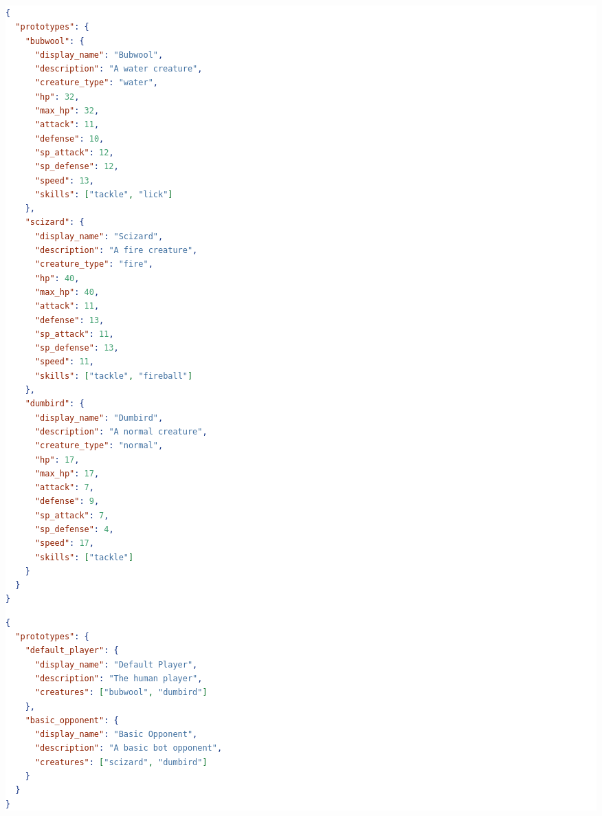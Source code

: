 ```json main_game/content/creature.json
{
  "prototypes": {
    "bubwool": {
      "display_name": "Bubwool",
      "description": "A water creature",
      "creature_type": "water",
      "hp": 32,
      "max_hp": 32,
      "attack": 11,
      "defense": 10,
      "sp_attack": 12,
      "sp_defense": 12,
      "speed": 13,
      "skills": ["tackle", "lick"]
    },
    "scizard": {
      "display_name": "Scizard",
      "description": "A fire creature",
      "creature_type": "fire", 
      "hp": 40,
      "max_hp": 40,
      "attack": 11,
      "defense": 13,
      "sp_attack": 11,
      "sp_defense": 13,
      "speed": 11,
      "skills": ["tackle", "fireball"]
    },
    "dumbird": {
      "display_name": "Dumbird",
      "description": "A normal creature",
      "creature_type": "normal",
      "hp": 17,
      "max_hp": 17,
      "attack": 7,
      "defense": 9,
      "sp_attack": 7,
      "sp_defense": 4,
      "speed": 17,
      "skills": ["tackle"]
    }
  }
}

```

```json main_game/content/player.json
{
  "prototypes": {
    "default_player": {
      "display_name": "Default Player",
      "description": "The human player",
      "creatures": ["bubwool", "dumbird"]
    },
    "basic_opponent": {
      "display_name": "Basic Opponent",
      "description": "A basic bot opponent",
      "creatures": ["scizard", "dumbird"]
    }
  }
}

```
